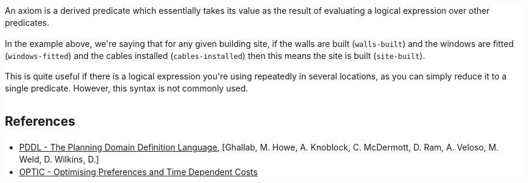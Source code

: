 An axiom is a derived predicate which essentially takes its value as the result of evaluating a logical expression over other predicates.

In the example above, we're saying that for any given building site, if the walls are built (`walls-built`) and the windows are fitted (`windows-fitted`) and the cables installed (`cables-installed`) then this means the site is built (`site-built`).

This is quite useful if there is a logical expression you're using repeatedly in several locations, as you can simply reduce it to a single predicate. However, this syntax is not commonly used.

## References

- [PDDL - The Planning Domain Definition Language](http://www.cs.cmu.edu/~mmv/planning/readings/98aips-PDDL.pdf), [Ghallab, M. Howe, A. Knoblock, C. McDermott, D. Ram, A. Veloso, M. Weld, D. Wilkins, D.]
- [OPTIC - Optimising Preferences and Time Dependent Costs](https://nms.kcl.ac.uk/planning/software/optic.html)